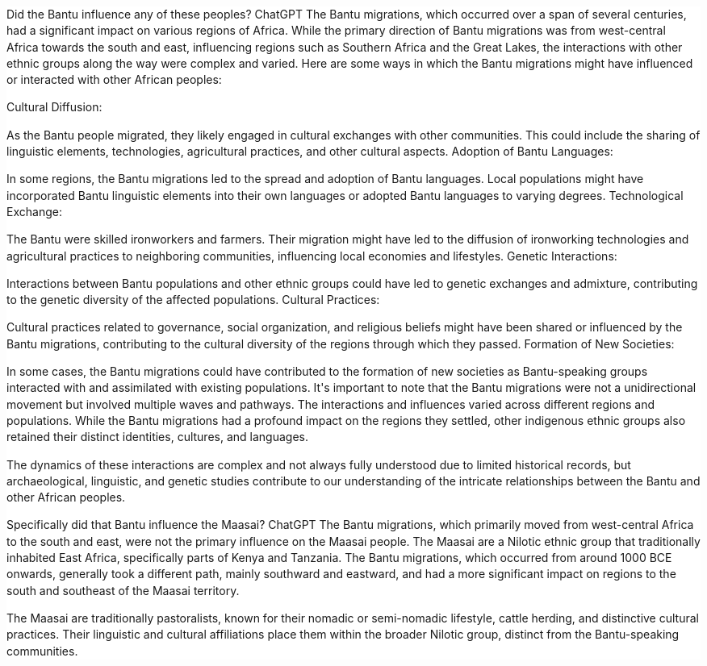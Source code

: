 Did the Bantu influence any of these peoples?
ChatGPT
The Bantu migrations, which occurred over a span of several centuries, had a significant impact on various regions of Africa. While the primary direction of Bantu migrations was from west-central Africa towards the south and east, influencing regions such as Southern Africa and the Great Lakes, the interactions with other ethnic groups along the way were complex and varied. Here are some ways in which the Bantu migrations might have influenced or interacted with other African peoples:

Cultural Diffusion:

As the Bantu people migrated, they likely engaged in cultural exchanges with other communities. This could include the sharing of linguistic elements, technologies, agricultural practices, and other cultural aspects.
Adoption of Bantu Languages:

In some regions, the Bantu migrations led to the spread and adoption of Bantu languages. Local populations might have incorporated Bantu linguistic elements into their own languages or adopted Bantu languages to varying degrees.
Technological Exchange:

The Bantu were skilled ironworkers and farmers. Their migration might have led to the diffusion of ironworking technologies and agricultural practices to neighboring communities, influencing local economies and lifestyles.
Genetic Interactions:

Interactions between Bantu populations and other ethnic groups could have led to genetic exchanges and admixture, contributing to the genetic diversity of the affected populations.
Cultural Practices:

Cultural practices related to governance, social organization, and religious beliefs might have been shared or influenced by the Bantu migrations, contributing to the cultural diversity of the regions through which they passed.
Formation of New Societies:

In some cases, the Bantu migrations could have contributed to the formation of new societies as Bantu-speaking groups interacted with and assimilated with existing populations.
It's important to note that the Bantu migrations were not a unidirectional movement but involved multiple waves and pathways. The interactions and influences varied across different regions and populations. While the Bantu migrations had a profound impact on the regions they settled, other indigenous ethnic groups also retained their distinct identities, cultures, and languages.

The dynamics of these interactions are complex and not always fully understood due to limited historical records, but archaeological, linguistic, and genetic studies contribute to our understanding of the intricate relationships between the Bantu and other African peoples.

Specifically did that Bantu influence the Maasai?
ChatGPT
The Bantu migrations, which primarily moved from west-central Africa to the south and east, were not the primary influence on the Maasai people. The Maasai are a Nilotic ethnic group that traditionally inhabited East Africa, specifically parts of Kenya and Tanzania. The Bantu migrations, which occurred from around 1000 BCE onwards, generally took a different path, mainly southward and eastward, and had a more significant impact on regions to the south and southeast of the Maasai territory.

The Maasai are traditionally pastoralists, known for their nomadic or semi-nomadic lifestyle, cattle herding, and distinctive cultural practices. Their linguistic and cultural affiliations place them within the broader Nilotic group, distinct from the Bantu-speaking communities.
